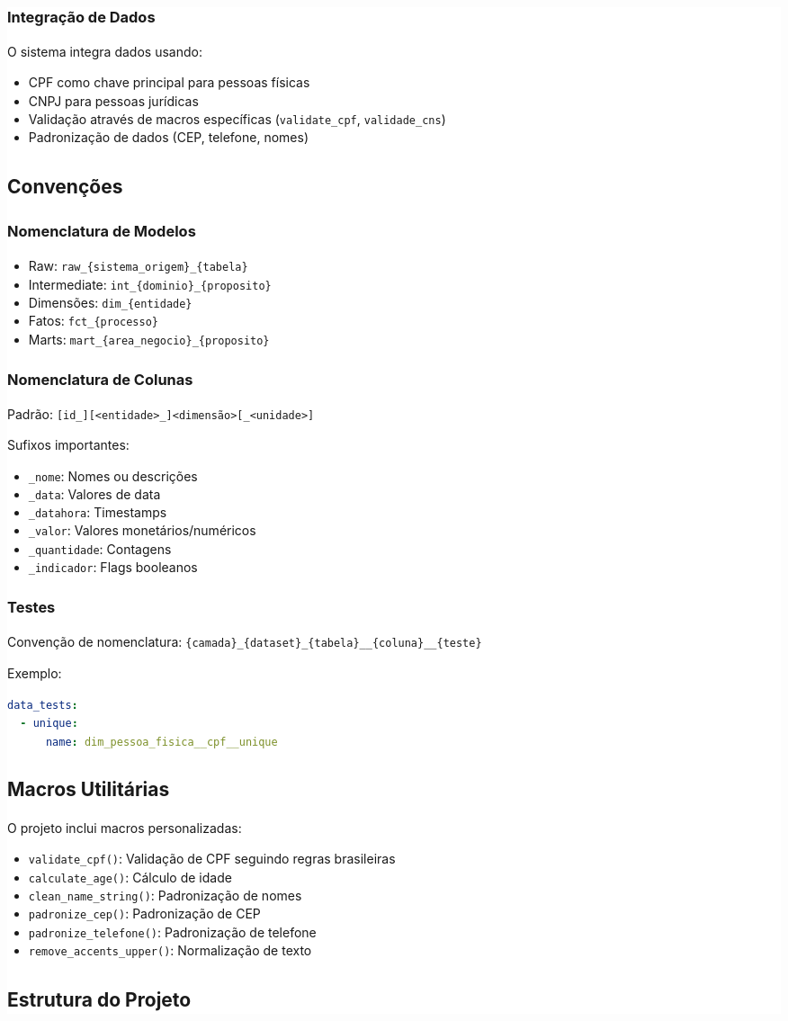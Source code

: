 ### Integração de Dados

O sistema integra dados usando:
- CPF como chave principal para pessoas físicas
- CNPJ para pessoas jurídicas
- Validação através de macros específicas (`validate_cpf`, `validade_cns`)
- Padronização de dados (CEP, telefone, nomes)

## Convenções

### Nomenclatura de Modelos

- Raw: `raw_{sistema_origem}_{tabela}`
- Intermediate: `int_{dominio}_{proposito}`
- Dimensões: `dim_{entidade}`
- Fatos: `fct_{processo}`
- Marts: `mart_{area_negocio}_{proposito}`

### Nomenclatura de Colunas

Padrão: `[id_][<entidade>_]<dimensão>[_<unidade>]`

Sufixos importantes:
- `_nome`: Nomes ou descrições
- `_data`: Valores de data
- `_datahora`: Timestamps
- `_valor`: Valores monetários/numéricos
- `_quantidade`: Contagens
- `_indicador`: Flags booleanos

### Testes

Convenção de nomenclatura: `{camada}_{dataset}_{tabela}__{coluna}__{teste}`

Exemplo:
```yaml
data_tests:
  - unique:
      name: dim_pessoa_fisica__cpf__unique
```

## Macros Utilitárias

O projeto inclui macros personalizadas:

- `validate_cpf()`: Validação de CPF seguindo regras brasileiras
- `calculate_age()`: Cálculo de idade
- `clean_name_string()`: Padronização de nomes
- `padronize_cep()`: Padronização de CEP
- `padronize_telefone()`: Padronização de telefone
- `remove_accents_upper()`: Normalização de texto

## Estrutura do Projeto
